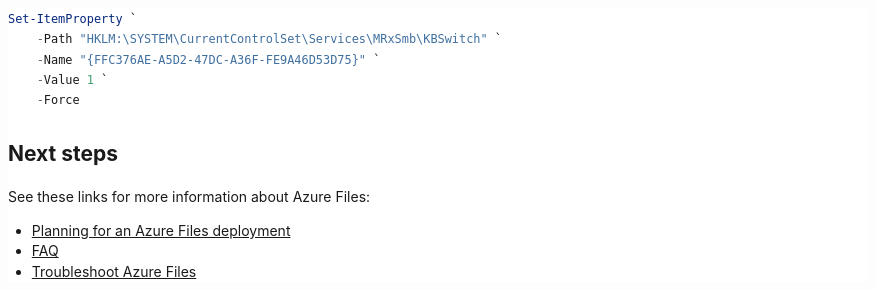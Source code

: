 ```PowerShell
Set-ItemProperty `
    -Path "HKLM:\SYSTEM\CurrentControlSet\Services\MRxSmb\KBSwitch" `
    -Name "{FFC376AE-A5D2-47DC-A36F-FE9A46D53D75}" `
    -Value 1 `
    -Force
```

## Next steps
See these links for more information about Azure Files:
- [Planning for an Azure Files deployment](storage-files-planning.md)
- [FAQ](storage-files-faq.md)
- [Troubleshoot Azure Files](files-troubleshoot.md)
